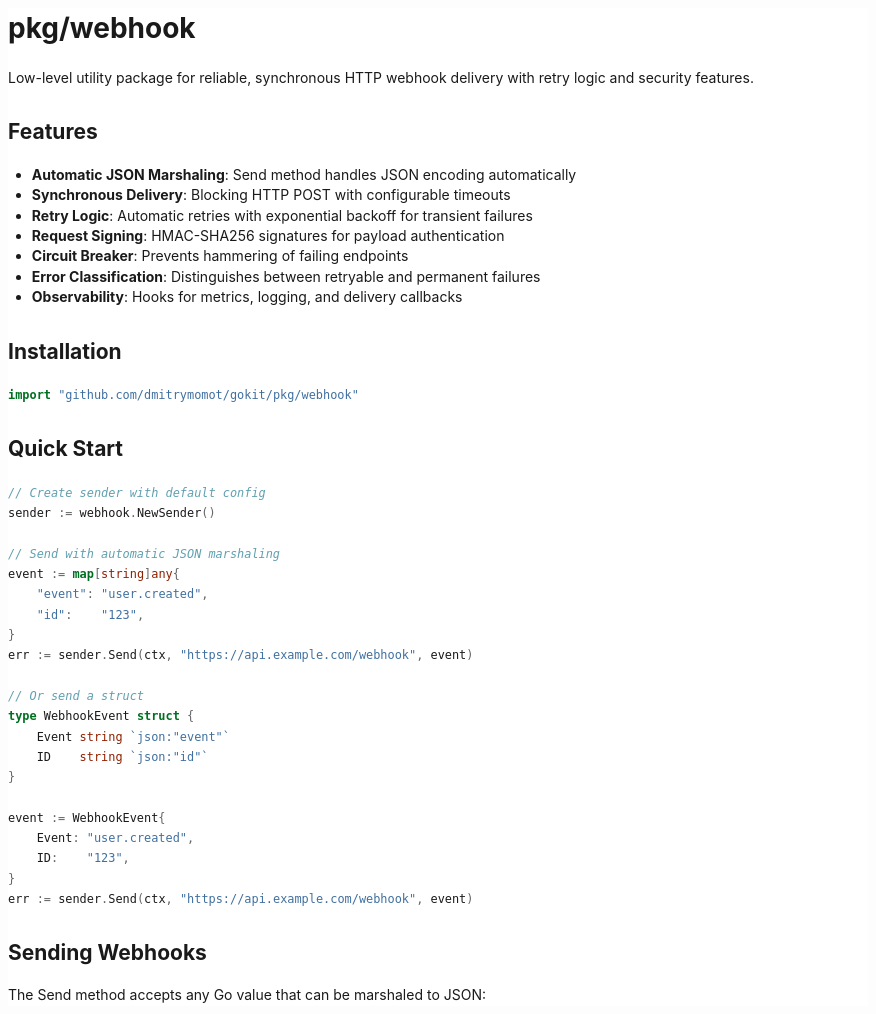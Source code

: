 # pkg/webhook

Low-level utility package for reliable, synchronous HTTP webhook delivery with retry logic and security features.

## Features

- **Automatic JSON Marshaling**: Send method handles JSON encoding automatically
- **Synchronous Delivery**: Blocking HTTP POST with configurable timeouts
- **Retry Logic**: Automatic retries with exponential backoff for transient failures
- **Request Signing**: HMAC-SHA256 signatures for payload authentication
- **Circuit Breaker**: Prevents hammering of failing endpoints
- **Error Classification**: Distinguishes between retryable and permanent failures
- **Observability**: Hooks for metrics, logging, and delivery callbacks

## Installation

```go
import "github.com/dmitrymomot/gokit/pkg/webhook"
```

## Quick Start

```go
// Create sender with default config
sender := webhook.NewSender()

// Send with automatic JSON marshaling
event := map[string]any{
    "event": "user.created",
    "id":    "123",
}
err := sender.Send(ctx, "https://api.example.com/webhook", event)

// Or send a struct
type WebhookEvent struct {
    Event string `json:"event"`
    ID    string `json:"id"`
}

event := WebhookEvent{
    Event: "user.created",
    ID:    "123",
}
err := sender.Send(ctx, "https://api.example.com/webhook", event)
```

## Sending Webhooks

The Send method accepts any Go value that can be marshaled to JSON:
